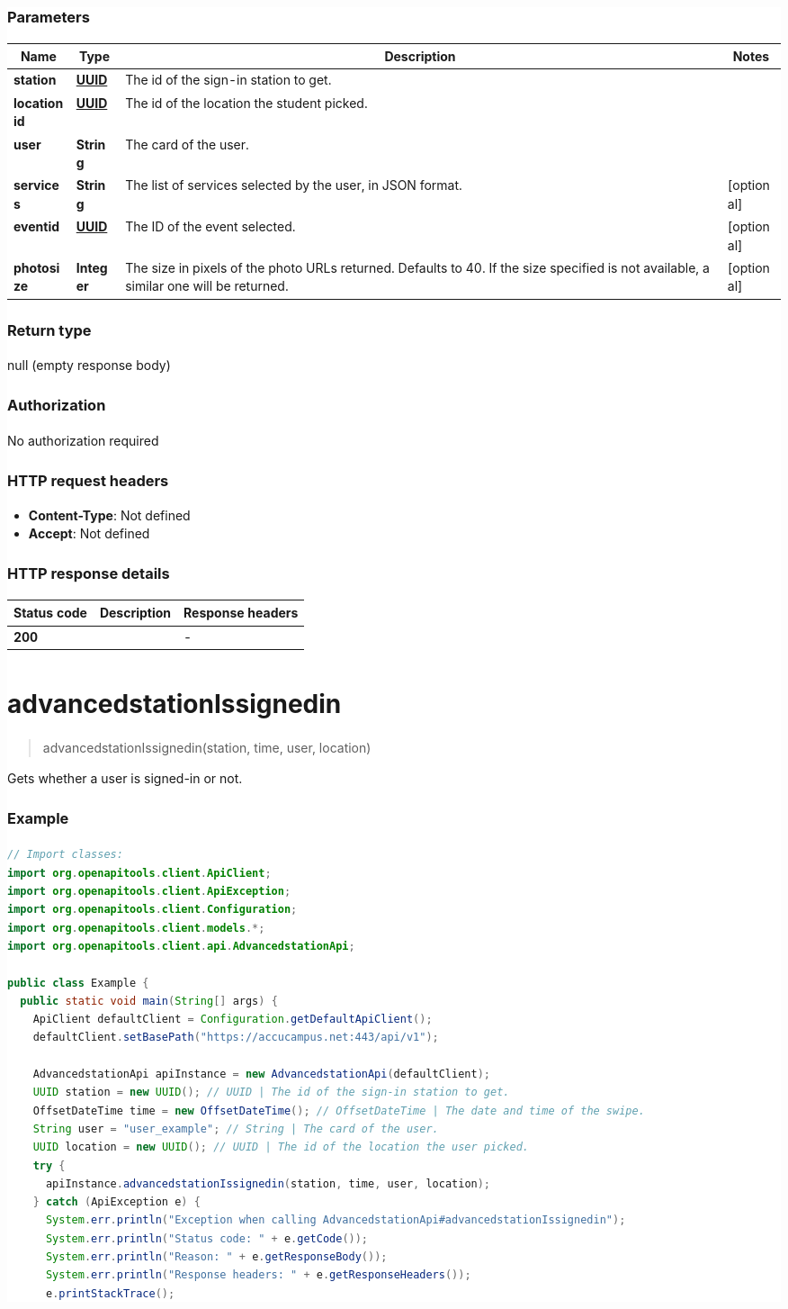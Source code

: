 ### Parameters

Name | Type | Description  | Notes
------------- | ------------- | ------------- | -------------
 **station** | [**UUID**](.md)| The id of the sign-in station to get. |
 **locationid** | [**UUID**](.md)| The id of the location the student picked. |
 **user** | **String**| The card of the user. |
 **services** | **String**| The list of services selected by the user, in JSON format. | [optional]
 **eventid** | [**UUID**](.md)| The ID of the event selected. | [optional]
 **photosize** | **Integer**| The size in pixels of the photo URLs returned. Defaults to 40. If the size specified is not available, a similar one will be returned. | [optional]

### Return type

null (empty response body)

### Authorization

No authorization required

### HTTP request headers

 - **Content-Type**: Not defined
 - **Accept**: Not defined

### HTTP response details
| Status code | Description | Response headers |
|-------------|-------------|------------------|
**200** |  |  -  |

<a name="advancedstationIssignedin"></a>
# **advancedstationIssignedin**
> advancedstationIssignedin(station, time, user, location)

Gets whether a user is signed-in or not.

### Example
```java
// Import classes:
import org.openapitools.client.ApiClient;
import org.openapitools.client.ApiException;
import org.openapitools.client.Configuration;
import org.openapitools.client.models.*;
import org.openapitools.client.api.AdvancedstationApi;

public class Example {
  public static void main(String[] args) {
    ApiClient defaultClient = Configuration.getDefaultApiClient();
    defaultClient.setBasePath("https://accucampus.net:443/api/v1");

    AdvancedstationApi apiInstance = new AdvancedstationApi(defaultClient);
    UUID station = new UUID(); // UUID | The id of the sign-in station to get.
    OffsetDateTime time = new OffsetDateTime(); // OffsetDateTime | The date and time of the swipe.
    String user = "user_example"; // String | The card of the user.
    UUID location = new UUID(); // UUID | The id of the location the user picked.
    try {
      apiInstance.advancedstationIssignedin(station, time, user, location);
    } catch (ApiException e) {
      System.err.println("Exception when calling AdvancedstationApi#advancedstationIssignedin");
      System.err.println("Status code: " + e.getCode());
      System.err.println("Reason: " + e.getResponseBody());
      System.err.println("Response headers: " + e.getResponseHeaders());
      e.printStackTrace();
```